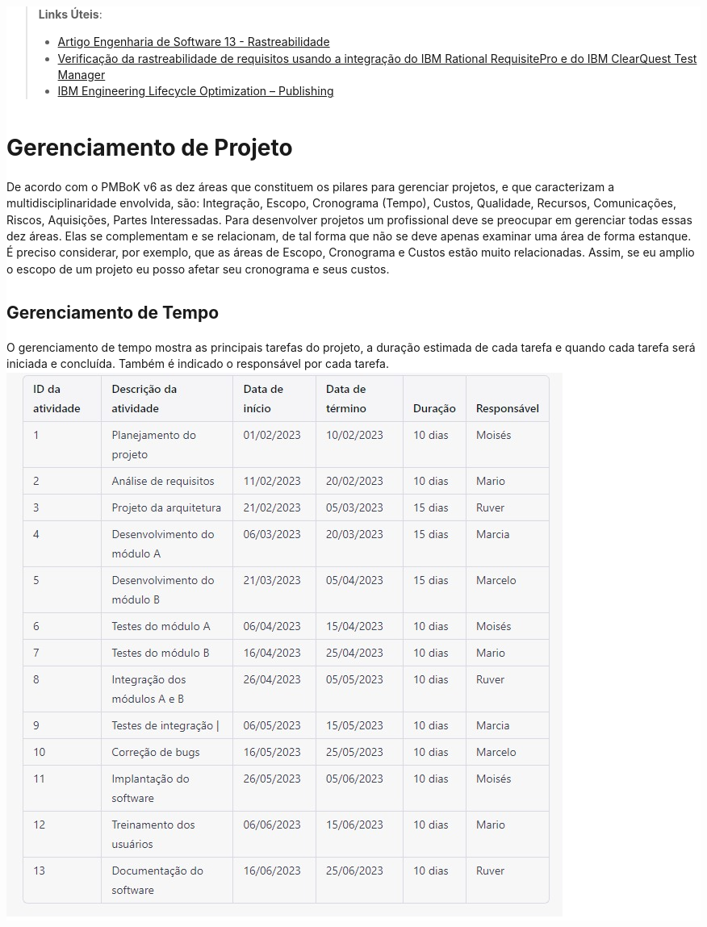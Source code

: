 > **Links Úteis**:
> - [Artigo Engenharia de Software 13 - Rastreabilidade](https://www.devmedia.com.br/artigo-engenharia-de-software-13-rastreabilidade/12822/)
> - [Verificação da rastreabilidade de requisitos usando a integração do IBM Rational RequisitePro e do IBM ClearQuest Test Manager](https://developer.ibm.com/br/tutorials/requirementstraceabilityverificationusingrrpandcctm/)
> - [IBM Engineering Lifecycle Optimization – Publishing](https://www.ibm.com/br-pt/products/engineering-lifecycle-optimization/publishing/)


# Gerenciamento de Projeto

De acordo com o PMBoK v6 as dez áreas que constituem os pilares para gerenciar projetos, e que caracterizam a multidisciplinaridade envolvida, são: Integração, Escopo, Cronograma (Tempo), Custos, Qualidade, Recursos, Comunicações, Riscos, Aquisições, Partes Interessadas. Para desenvolver projetos um profissional deve se preocupar em gerenciar todas essas dez áreas. Elas se complementam e se relacionam, de tal forma que não se deve apenas examinar uma área de forma estanque. É preciso considerar, por exemplo, que as áreas de Escopo, Cronograma e Custos estão muito relacionadas. Assim, se eu amplio o escopo de um projeto eu posso afetar seu cronograma e seus custos.

## Gerenciamento de Tempo

O gerenciamento de tempo mostra as principais tarefas do projeto, a duração estimada de cada tarefa e quando cada tarefa será iniciada e concluída. Também é indicado o responsável por cada tarefa.
![Gerenciamento de tempo](img/matriz-de-gerenciamento-de-tempot.jpeg)
